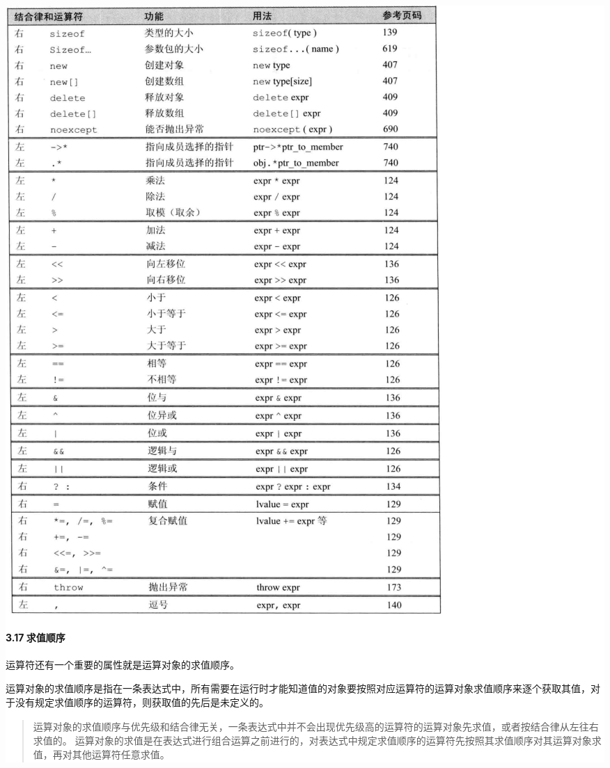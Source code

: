 ![prior_t2](../image/2021-05-18-16-27-05.png)

#### 3.17 求值顺序

运算符还有一个重要的属性就是运算对象的求值顺序。

运算对象的求值顺序是指在一条表达式中，所有需要在运行时才能知道值的对象要按照对应运算符的运算对象求值顺序来逐个获取其值，对于没有规定求值顺序的运算符，则获取值的先后是未定义的。

> 运算对象的求值顺序与优先级和结合律无关，一条表达式中并不会出现优先级高的运算符的运算对象先求值，或者按结合律从左往右求值的。
> 运算对象的求值是在表达式进行组合运算之前进行的，对表达式中规定求值顺序的运算符先按照其求值顺序对其运算对象求值，再对其他运算符任意求值。
